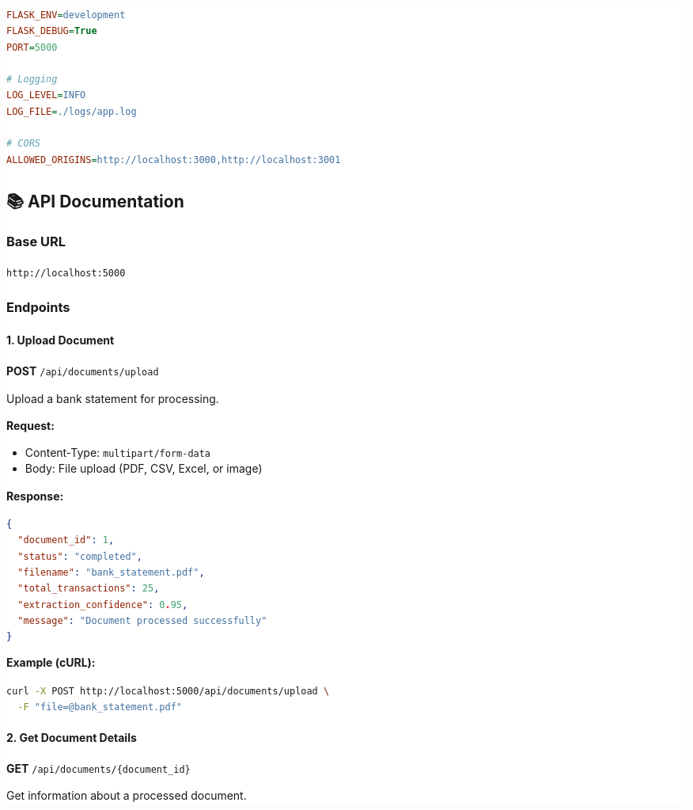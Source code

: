 ```ini
FLASK_ENV=development
FLASK_DEBUG=True
PORT=5000

# Logging
LOG_LEVEL=INFO
LOG_FILE=./logs/app.log

# CORS
ALLOWED_ORIGINS=http://localhost:3000,http://localhost:3001
```

## 📚 API Documentation

### Base URL
```
http://localhost:5000
```

### Endpoints

#### 1. Upload Document
**POST** `/api/documents/upload`

Upload a bank statement for processing.

**Request:**
- Content-Type: `multipart/form-data`
- Body: File upload (PDF, CSV, Excel, or image)

**Response:**
```json
{
  "document_id": 1,
  "status": "completed",
  "filename": "bank_statement.pdf",
  "total_transactions": 25,
  "extraction_confidence": 0.95,
  "message": "Document processed successfully"
}
```

**Example (cURL):**
```bash
curl -X POST http://localhost:5000/api/documents/upload \
  -F "file=@bank_statement.pdf"
```

#### 2. Get Document Details
**GET** `/api/documents/{document_id}`

Get information about a processed document.
